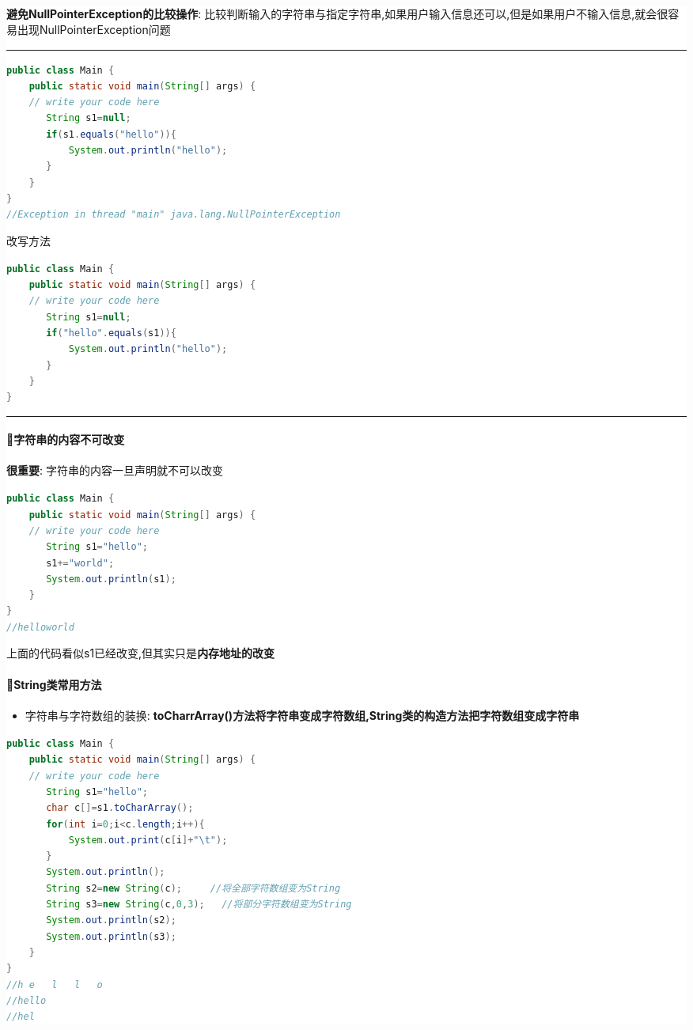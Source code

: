 **避免NullPointerException的比较操作**: 比较判断输入的字符串与指定字符串,如果用户输入信息还可以,但是如果用户不输入信息,就会很容易出现NullPointerException问题

---
```Java
public class Main {
    public static void main(String[] args) {
	// write your code here
       String s1=null;
       if(s1.equals("hello")){
           System.out.println("hello");
       }
    }
}
//Exception in thread "main" java.lang.NullPointerException
```
改写方法
```Java
public class Main {
    public static void main(String[] args) {
	// write your code here
       String s1=null;
       if("hello".equals(s1)){
           System.out.println("hello");
       }
    }
}
```
---
#### :egg:字符串的内容不可改变
**很重要**: 字符串的内容一旦声明就不可以改变
```Java
public class Main {
    public static void main(String[] args) {
	// write your code here
       String s1="hello";
       s1+="world";
       System.out.println(s1);
    }
}
//helloworld
```
上面的代码看似s1已经改变,但其实只是**内存地址的改变**
#### :egg:String类常用方法
+ 字符串与字符数组的装换: **toCharrArray()方法将字符串变成字符数组,String类的构造方法把字符数组变成字符串**
```Java
public class Main {
    public static void main(String[] args) {
	// write your code here
       String s1="hello";
       char c[]=s1.toCharArray();
       for(int i=0;i<c.length;i++){
           System.out.print(c[i]+"\t");
       }
       System.out.println();
       String s2=new String(c);     //将全部字符数组变为String
       String s3=new String(c,0,3);   //将部分字符数组变为String
       System.out.println(s2);
       System.out.println(s3);
    }
}
//h	e	l	l	o	
//hello
//hel
```